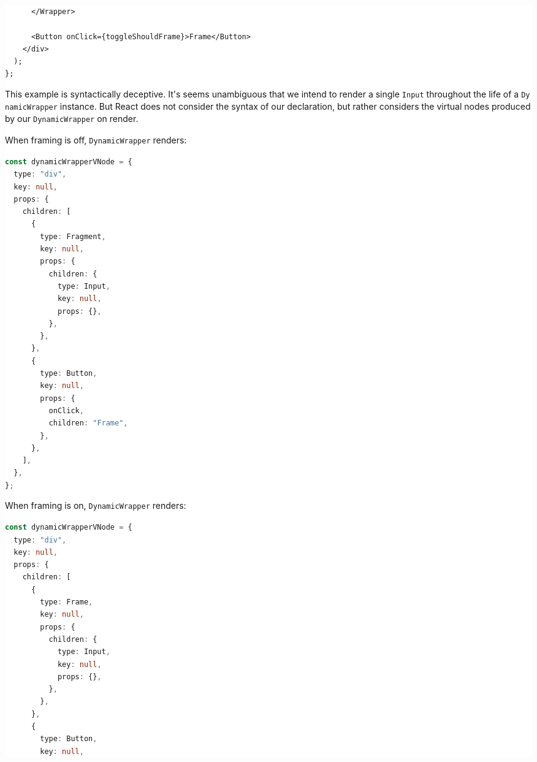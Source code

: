 ```tsx
      </Wrapper>

      <Button onClick={toggleShouldFrame}>Frame</Button>
    </div>
  );
};
```

This example is syntactically deceptive. It's seems unambiguous that we intend to render a single `Input` throughout the life of a `DynamicWrapper` instance. But React does not consider the syntax of our declaration, but rather considers the virtual nodes produced by our `DynamicWrapper` on render.

When framing is off, `DynamicWrapper` renders:

```ts
const dynamicWrapperVNode = {
  type: "div",
  key: null,
  props: {
    children: [
      {
        type: Fragment,
        key: null,
        props: {
          children: {
            type: Input,
            key: null,
            props: {},
          },
        },
      },
      {
        type: Button,
        key: null,
        props: {
          onClick,
          children: "Frame",
        },
      },
    ],
  },
};
```

When framing is on, `DynamicWrapper` renders:

```ts
const dynamicWrapperVNode = {
  type: "div",
  key: null,
  props: {
    children: [
      {
        type: Frame,
        key: null,
        props: {
          children: {
            type: Input,
            key: null,
            props: {},
          },
        },
      },
      {
        type: Button,
        key: null,
```